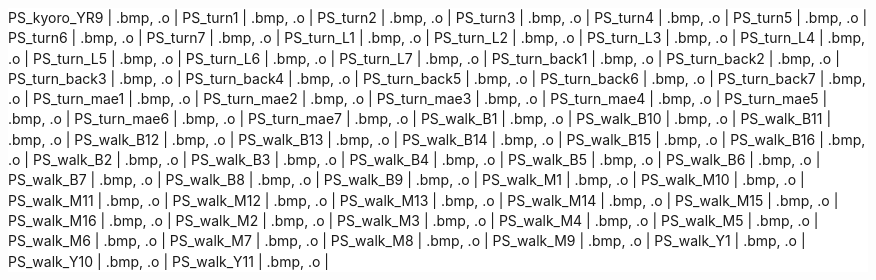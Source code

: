 PS_kyoro_YR9 | .bmp, .o | 
PS_turn1 | .bmp, .o | 
PS_turn2 | .bmp, .o | 
PS_turn3 | .bmp, .o | 
PS_turn4 | .bmp, .o | 
PS_turn5 | .bmp, .o | 
PS_turn6 | .bmp, .o | 
PS_turn7 | .bmp, .o | 
PS_turn_L1 | .bmp, .o | 
PS_turn_L2 | .bmp, .o | 
PS_turn_L3 | .bmp, .o | 
PS_turn_L4 | .bmp, .o | 
PS_turn_L5 | .bmp, .o | 
PS_turn_L6 | .bmp, .o | 
PS_turn_L7 | .bmp, .o | 
PS_turn_back1 | .bmp, .o | 
PS_turn_back2 | .bmp, .o | 
PS_turn_back3 | .bmp, .o | 
PS_turn_back4 | .bmp, .o | 
PS_turn_back5 | .bmp, .o | 
PS_turn_back6 | .bmp, .o | 
PS_turn_back7 | .bmp, .o | 
PS_turn_mae1 | .bmp, .o | 
PS_turn_mae2 | .bmp, .o | 
PS_turn_mae3 | .bmp, .o | 
PS_turn_mae4 | .bmp, .o | 
PS_turn_mae5 | .bmp, .o | 
PS_turn_mae6 | .bmp, .o | 
PS_turn_mae7 | .bmp, .o | 
PS_walk_B1 | .bmp, .o | 
PS_walk_B10 | .bmp, .o | 
PS_walk_B11 | .bmp, .o | 
PS_walk_B12 | .bmp, .o | 
PS_walk_B13 | .bmp, .o | 
PS_walk_B14 | .bmp, .o | 
PS_walk_B15 | .bmp, .o | 
PS_walk_B16 | .bmp, .o | 
PS_walk_B2 | .bmp, .o | 
PS_walk_B3 | .bmp, .o | 
PS_walk_B4 | .bmp, .o | 
PS_walk_B5 | .bmp, .o | 
PS_walk_B6 | .bmp, .o | 
PS_walk_B7 | .bmp, .o | 
PS_walk_B8 | .bmp, .o | 
PS_walk_B9 | .bmp, .o | 
PS_walk_M1 | .bmp, .o | 
PS_walk_M10 | .bmp, .o | 
PS_walk_M11 | .bmp, .o | 
PS_walk_M12 | .bmp, .o | 
PS_walk_M13 | .bmp, .o | 
PS_walk_M14 | .bmp, .o | 
PS_walk_M15 | .bmp, .o | 
PS_walk_M16 | .bmp, .o | 
PS_walk_M2 | .bmp, .o | 
PS_walk_M3 | .bmp, .o | 
PS_walk_M4 | .bmp, .o | 
PS_walk_M5 | .bmp, .o | 
PS_walk_M6 | .bmp, .o | 
PS_walk_M7 | .bmp, .o | 
PS_walk_M8 | .bmp, .o | 
PS_walk_M9 | .bmp, .o | 
PS_walk_Y1 | .bmp, .o | 
PS_walk_Y10 | .bmp, .o | 
PS_walk_Y11 | .bmp, .o | 